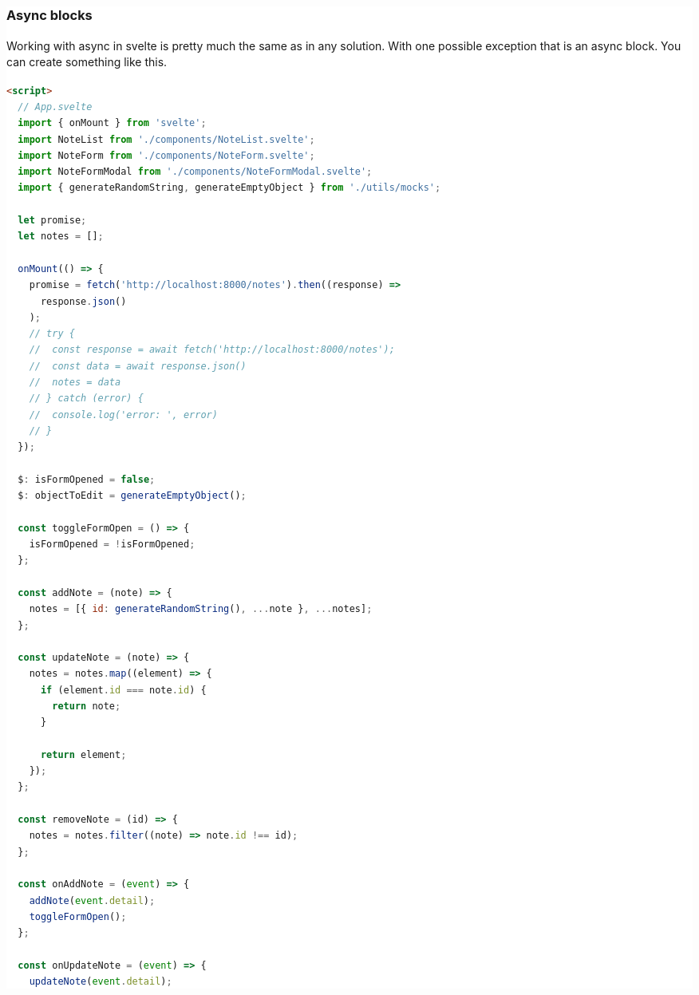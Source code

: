 ```html
```

### Async blocks

Working with async in svelte is pretty much the same as in any solution. With one possible exception that is an async block. You can create something like this.

```html
<script>
  // App.svelte
  import { onMount } from 'svelte';
  import NoteList from './components/NoteList.svelte';
  import NoteForm from './components/NoteForm.svelte';
  import NoteFormModal from './components/NoteFormModal.svelte';
  import { generateRandomString, generateEmptyObject } from './utils/mocks';

  let promise;
  let notes = [];

  onMount(() => {
    promise = fetch('http://localhost:8000/notes').then((response) =>
      response.json()
    );
    // try {
    // 	const response = await fetch('http://localhost:8000/notes');
    // 	const data = await response.json()
    // 	notes = data
    // } catch (error) {
    // 	console.log('error: ', error)
    // }
  });

  $: isFormOpened = false;
  $: objectToEdit = generateEmptyObject();

  const toggleFormOpen = () => {
    isFormOpened = !isFormOpened;
  };

  const addNote = (note) => {
    notes = [{ id: generateRandomString(), ...note }, ...notes];
  };

  const updateNote = (note) => {
    notes = notes.map((element) => {
      if (element.id === note.id) {
        return note;
      }

      return element;
    });
  };

  const removeNote = (id) => {
    notes = notes.filter((note) => note.id !== id);
  };

  const onAddNote = (event) => {
    addNote(event.detail);
    toggleFormOpen();
  };

  const onUpdateNote = (event) => {
    updateNote(event.detail);
```
